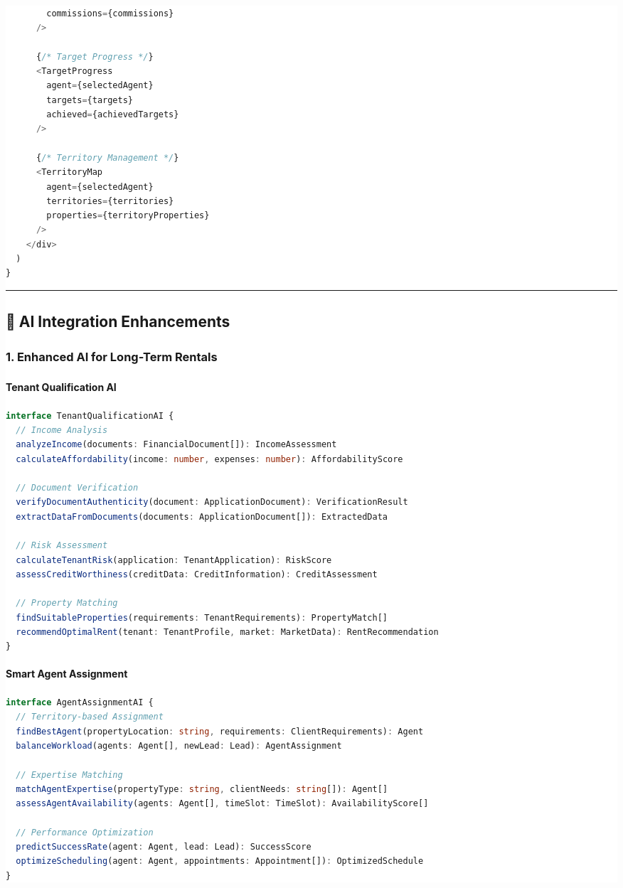 ```typescript
        commissions={commissions}
      />
      
      {/* Target Progress */}
      <TargetProgress 
        agent={selectedAgent}
        targets={targets}
        achieved={achievedTargets}
      />
      
      {/* Territory Management */}
      <TerritoryMap 
        agent={selectedAgent}
        territories={territories}
        properties={territoryProperties}
      />
    </div>
  )
}
```

---

## 🤖 AI Integration Enhancements

### **1. Enhanced AI for Long-Term Rentals**

#### **Tenant Qualification AI**
```typescript
interface TenantQualificationAI {
  // Income Analysis
  analyzeIncome(documents: FinancialDocument[]): IncomeAssessment
  calculateAffordability(income: number, expenses: number): AffordabilityScore
  
  // Document Verification
  verifyDocumentAuthenticity(document: ApplicationDocument): VerificationResult
  extractDataFromDocuments(documents: ApplicationDocument[]): ExtractedData
  
  // Risk Assessment
  calculateTenantRisk(application: TenantApplication): RiskScore
  assessCreditWorthiness(creditData: CreditInformation): CreditAssessment
  
  // Property Matching
  findSuitableProperties(requirements: TenantRequirements): PropertyMatch[]
  recommendOptimalRent(tenant: TenantProfile, market: MarketData): RentRecommendation
}
```

#### **Smart Agent Assignment**
```typescript
interface AgentAssignmentAI {
  // Territory-based Assignment
  findBestAgent(propertyLocation: string, requirements: ClientRequirements): Agent
  balanceWorkload(agents: Agent[], newLead: Lead): AgentAssignment
  
  // Expertise Matching
  matchAgentExpertise(propertyType: string, clientNeeds: string[]): Agent[]
  assessAgentAvailability(agents: Agent[], timeSlot: TimeSlot): AvailabilityScore[]
  
  // Performance Optimization
  predictSuccessRate(agent: Agent, lead: Lead): SuccessScore
  optimizeScheduling(agent: Agent, appointments: Appointment[]): OptimizedSchedule
}
```